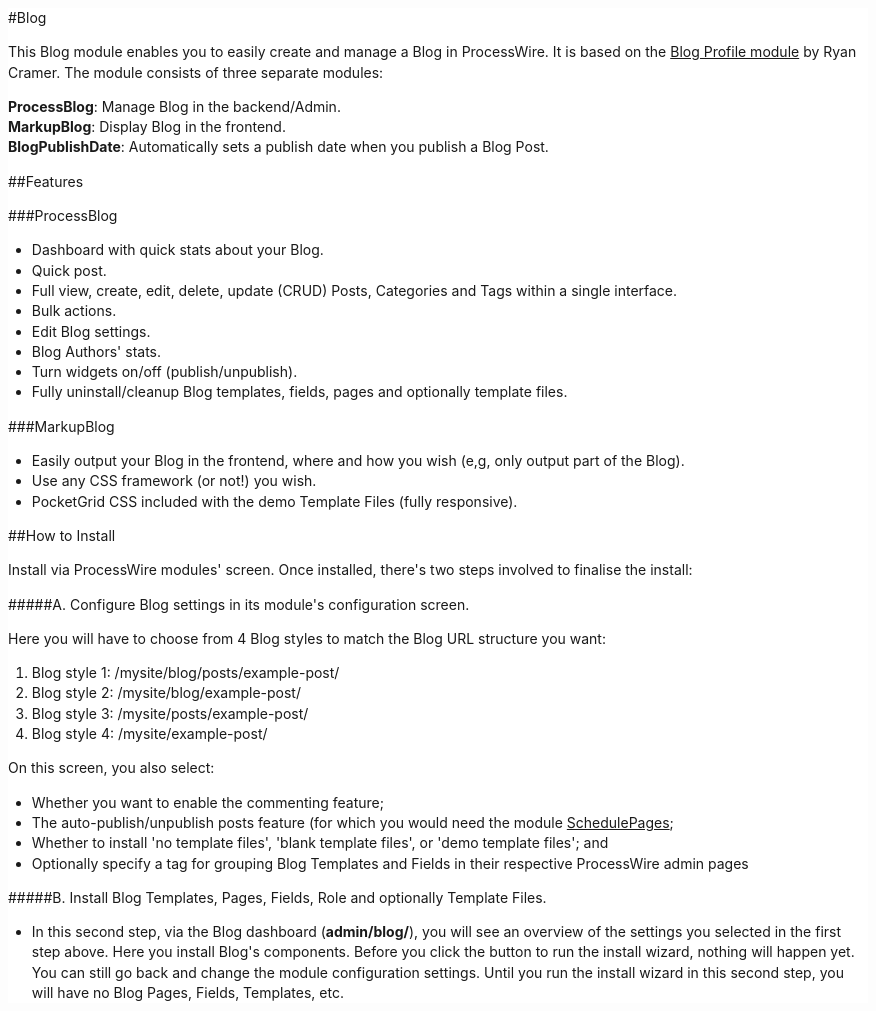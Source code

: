 #Blog

This Blog module enables you to easily create and manage a Blog in ProcessWire. It is based on the [Blog Profile module](http://mods.pw/2M) by Ryan Cramer. The module consists of three separate modules:  

**ProcessBlog**: Manage Blog in the backend/Admin.  
**MarkupBlog**: Display Blog in the frontend.  
**BlogPublishDate**: Automatically sets a publish date when you publish a Blog Post.

##Features

###ProcessBlog
*	Dashboard with quick stats about your Blog.
*	Quick post.
*	Full view, create, edit, delete, update (CRUD) Posts, Categories and Tags within a single interface.
*	Bulk actions.
*	Edit Blog settings.
*	Blog Authors' stats.
* Turn widgets on/off (publish/unpublish).
* Fully uninstall/cleanup Blog templates, fields, pages and optionally template files.


###MarkupBlog
*	Easily output your Blog in the frontend, where and how you wish (e,g, only output part of the Blog).
*	Use any CSS framework (or not!) you wish.
* PocketGrid CSS included with the demo Template Files (fully responsive).

##How to Install

Install via ProcessWire modules' screen. Once installed, there's two steps involved to finalise the install:

#####A. Configure Blog settings in its module's configuration screen. 

Here you will have to choose from 4 Blog styles to match the Blog URL structure you want:

1. Blog style 1: /mysite/blog/posts/example-post/
2. Blog style 2: /mysite/blog/example-post/
3. Blog style 3: /mysite/posts/example-post/
4. Blog style 4: /mysite/example-post/

On this screen, you also select:

*  Whether you want to enable the commenting feature;
*  The auto-publish/unpublish posts feature (for which you would need the module [SchedulePages](http://mods.pw/1t);
* Whether to install 'no template files', 'blank template files', or 'demo template files'; and
* Optionally specify a tag for grouping Blog Templates and Fields in their respective ProcessWire admin pages

#####B. Install Blog Templates, Pages, Fields, Role and optionally Template Files. 

* In this second step, via the Blog dashboard (**admin/blog/**), you will see an overview of the settings you selected in the first step above. Here you install Blog's components. Before you click the button to run the install wizard, nothing will happen yet. You can still go back and change the module configuration settings. Until you run the install wizard in this second step, you will have no Blog Pages, Fields, Templates, etc. 
